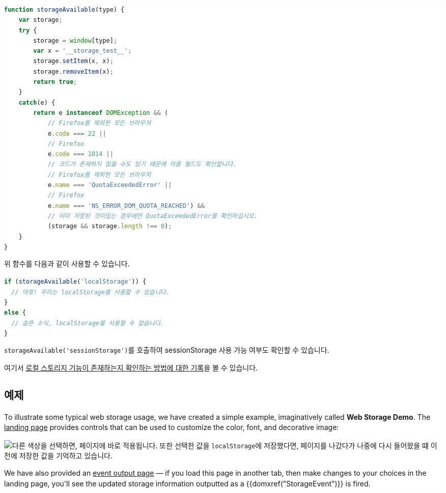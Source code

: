 ```js
function storageAvailable(type) {
    var storage;
    try {
        storage = window[type];
        var x = '__storage_test__';
        storage.setItem(x, x);
        storage.removeItem(x);
        return true;
    }
    catch(e) {
        return e instanceof DOMException && (
            // Firefox를 제외한 모든 브라우저
            e.code === 22 ||
            // Firefox
            e.code === 1014 ||
            // 코드가 존재하지 않을 수도 있기 떄문에 이름 필드도 확인합니다.
            // Firefox를 제외한 모든 브라우저
            e.name === 'QuotaExceededError' ||
            // Firefox
            e.name === 'NS_ERROR_DOM_QUOTA_REACHED') &&
            // 이미 저장된 것이있는 경우에만 QuotaExceededError를 확인하십시오.
            (storage && storage.length !== 0);
    }
}
```

위 함수를 다음과 같이 사용할 수 있습니다.

```js
if (storageAvailable('localStorage')) {
  // 야호! 우리는 localStorage를 사용할 수 있습니다.
}
else {
  // 슬픈 소식, localStorage를 사용할 수 없습니다.
}
```

`storageAvailable('sessionStorage')`를 호출하여 sessionStorage 사용 가능 여부도 확인할 수 있습니다.

여기서 [로컬 스토리지 기능이 존재하는지 확인하는 방법에 대한 기록](https://gist.github.com/paulirish/5558557)을 볼 수 있습니다.

## 예제

To illustrate some typical web storage usage, we have created a simple example, imaginatively called **Web Storage Demo**. The [landing page](https://mdn.github.io/dom-examples/web-storage/) provides controls that can be used to customize the color, font, and decorative image:

![](landing.png)다른 색상을 선택하면, 페이지에 바로 적용됩니다. 또한 선택한 값을 `localStorage`에 저장했다면, 페이지를 나갔다가 나중에 다시 들어왔을 떄 이전에 저장한 값을 기억하고 있습니다.

We have also provided an [event output page](https://mdn.github.io/dom-examples/web-storage/event.html) — if you load this page in another tab, then make changes to your choices in the landing page, you'll see the updated storage information outputted as a {{domxref("StorageEvent")}} is fired.

